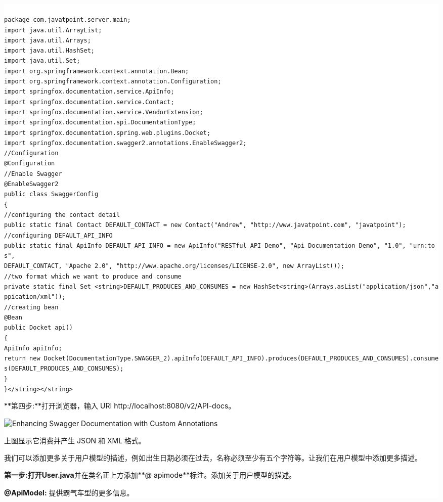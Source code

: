 ```

package com.javatpoint.server.main;
import java.util.ArrayList;
import java.util.Arrays;
import java.util.HashSet;
import java.util.Set;
import org.springframework.context.annotation.Bean;
import org.springframework.context.annotation.Configuration;
import springfox.documentation.service.ApiInfo;
import springfox.documentation.service.Contact;
import springfox.documentation.service.VendorExtension;
import springfox.documentation.spi.DocumentationType;
import springfox.documentation.spring.web.plugins.Docket;
import springfox.documentation.swagger2.annotations.EnableSwagger2;
//Configuration
@Configuration
//Enable Swagger
@EnableSwagger2
public class SwaggerConfig 
{
//configuring the contact detail
public static final Contact DEFAULT_CONTACT = new Contact("Andrew", "http://www.javatpoint.com", "javatpoint");
//configuring DEFAULT_API_INFO
public static final ApiInfo DEFAULT_API_INFO = new ApiInfo("RESTful API Demo", "Api Documentation Demo", "1.0", "urn:tos",
DEFAULT_CONTACT, "Apache 2.0", "http://www.apache.org/licenses/LICENSE-2.0", new ArrayList());
//two format which we want to produce and consume
private static final Set <string>DEFAULT_PRODUCES_AND_CONSUMES = new HashSet<string>(Arrays.asList("application/json","appication/xml"));
//creating bean
@Bean
public Docket api()
{
ApiInfo apiInfo;
return new Docket(DocumentationType.SWAGGER_2).apiInfo(DEFAULT_API_INFO).produces(DEFAULT_PRODUCES_AND_CONSUMES).consumes(DEFAULT_PRODUCES_AND_CONSUMES);
}
}</string></string> 
```

**第四步:**打开浏览器，输入 URI http://localhost:8080/v2/API-docs。

![Enhancing Swagger Documentation with Custom Annotations](../img/abb265b278375e4ed6b265996e850652.png)

上图显示它消费并产生 JSON 和 XML 格式。

我们可以添加更多关于用户模型的描述，例如出生日期必须在过去，名称必须至少有五个字符等。让我们在用户模型中添加更多描述。

**第一步:**打开**User.java**并在类名正上方添加**@ apimode**标注。添加关于用户模型的描述。

**@ApiModel:** 提供霸气车型的更多信息。
